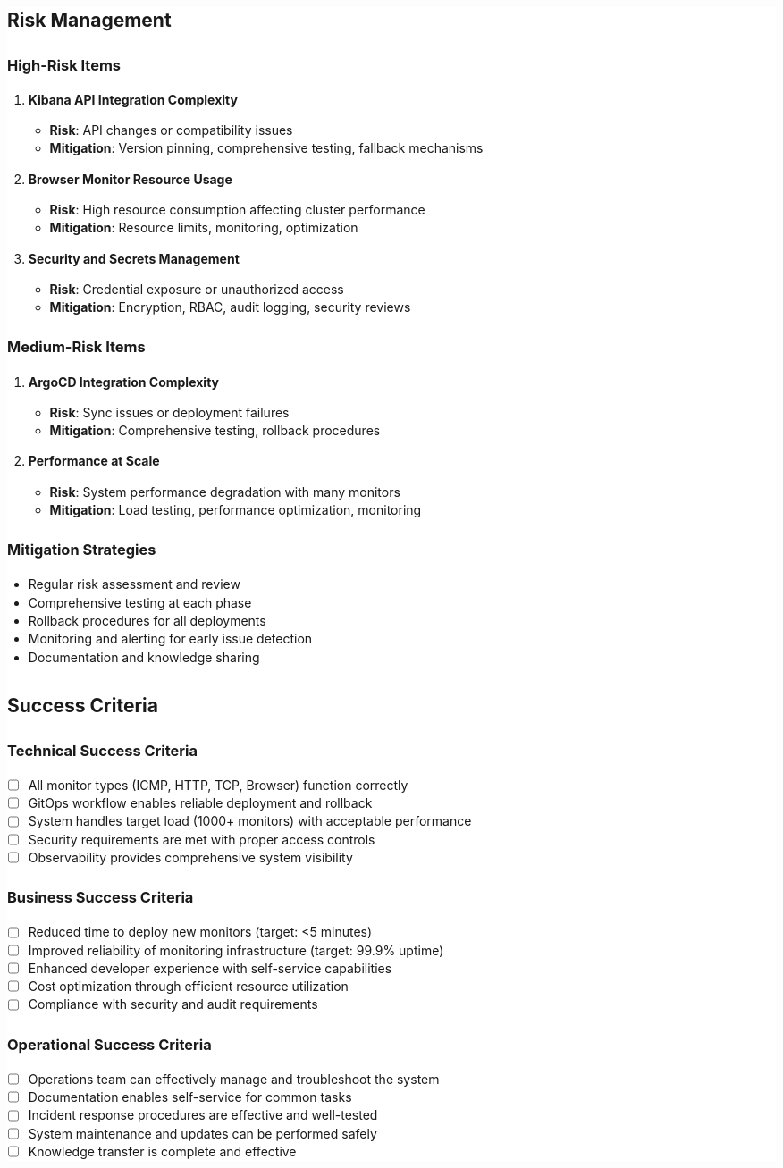 ## Risk Management

### High-Risk Items
1. **Kibana API Integration Complexity**
   - **Risk**: API changes or compatibility issues
   - **Mitigation**: Version pinning, comprehensive testing, fallback mechanisms

2. **Browser Monitor Resource Usage**
   - **Risk**: High resource consumption affecting cluster performance
   - **Mitigation**: Resource limits, monitoring, optimization

3. **Security and Secrets Management**
   - **Risk**: Credential exposure or unauthorized access
   - **Mitigation**: Encryption, RBAC, audit logging, security reviews

### Medium-Risk Items
1. **ArgoCD Integration Complexity**
   - **Risk**: Sync issues or deployment failures
   - **Mitigation**: Comprehensive testing, rollback procedures

2. **Performance at Scale**
   - **Risk**: System performance degradation with many monitors
   - **Mitigation**: Load testing, performance optimization, monitoring

### Mitigation Strategies
- Regular risk assessment and review
- Comprehensive testing at each phase
- Rollback procedures for all deployments
- Monitoring and alerting for early issue detection
- Documentation and knowledge sharing

## Success Criteria

### Technical Success Criteria
- [ ] All monitor types (ICMP, HTTP, TCP, Browser) function correctly
- [ ] GitOps workflow enables reliable deployment and rollback
- [ ] System handles target load (1000+ monitors) with acceptable performance
- [ ] Security requirements are met with proper access controls
- [ ] Observability provides comprehensive system visibility

### Business Success Criteria
- [ ] Reduced time to deploy new monitors (target: <5 minutes)
- [ ] Improved reliability of monitoring infrastructure (target: 99.9% uptime)
- [ ] Enhanced developer experience with self-service capabilities
- [ ] Cost optimization through efficient resource utilization
- [ ] Compliance with security and audit requirements

### Operational Success Criteria
- [ ] Operations team can effectively manage and troubleshoot the system
- [ ] Documentation enables self-service for common tasks
- [ ] Incident response procedures are effective and well-tested
- [ ] System maintenance and updates can be performed safely
- [ ] Knowledge transfer is complete and effective
